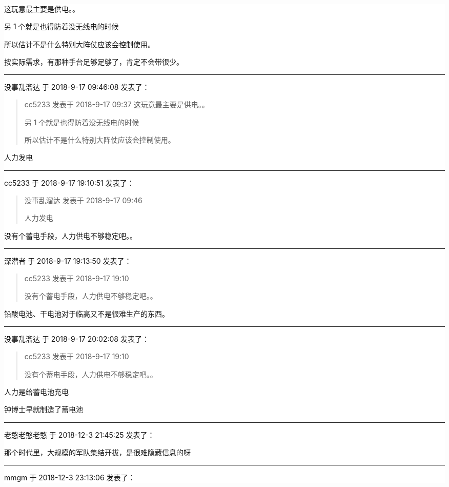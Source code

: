 这玩意最主要是供电。。

另 1 个就是也得防着没无线电的时候

所以估计不是什么特别大阵仗应该会控制使用。

按实际需求，有那种手台足够足够了，肯定不会带很少。

---

没事乱溜达 于 2018-9-17 09:46:08 发表了：

> cc5233 发表于 2018-9-17 09:37 这玩意最主要是供电。。
>
> 另 1 个就是也得防着没无线电的时候
>
> 所以估计不是什么特别大阵仗应该会控制使用。

人力发电

---

cc5233 于 2018-9-17 19:10:51 发表了：

> 没事乱溜达 发表于 2018-9-17 09:46
>
> 人力发电

没有个蓄电手段，人力供电不够稳定吧。。

---

深潜者 于 2018-9-17 19:13:50 发表了：

> cc5233 发表于 2018-9-17 19:10
>
> 没有个蓄电手段，人力供电不够稳定吧。。

铅酸电池、干电池对于临高又不是很难生产的东西。

---

没事乱溜达 于 2018-9-17 20:02:08 发表了：

> cc5233 发表于 2018-9-17 19:10
>
> 没有个蓄电手段，人力供电不够稳定吧。。

人力是给蓄电池充电

钟博士早就制造了蓄电池

---

老憨老憨老憨 于 2018-12-3 21:45:25 发表了：

那个时代里，大规模的军队集结开拔，是很难隐藏信息的呀

---

mmgm 于 2018-12-3 23:13:06 发表了：
